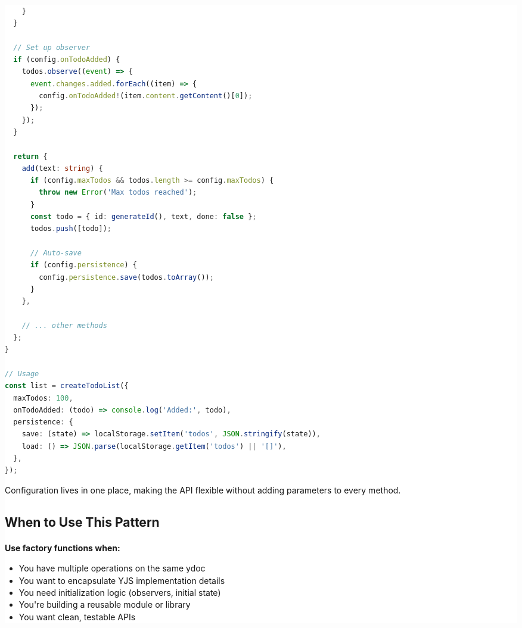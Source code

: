 ```typescript
    }
  }

  // Set up observer
  if (config.onTodoAdded) {
    todos.observe((event) => {
      event.changes.added.forEach((item) => {
        config.onTodoAdded!(item.content.getContent()[0]);
      });
    });
  }

  return {
    add(text: string) {
      if (config.maxTodos && todos.length >= config.maxTodos) {
        throw new Error('Max todos reached');
      }
      const todo = { id: generateId(), text, done: false };
      todos.push([todo]);

      // Auto-save
      if (config.persistence) {
        config.persistence.save(todos.toArray());
      }
    },

    // ... other methods
  };
}

// Usage
const list = createTodoList({
  maxTodos: 100,
  onTodoAdded: (todo) => console.log('Added:', todo),
  persistence: {
    save: (state) => localStorage.setItem('todos', JSON.stringify(state)),
    load: () => JSON.parse(localStorage.getItem('todos') || '[]'),
  },
});
```

Configuration lives in one place, making the API flexible without adding parameters to every method.

## When to Use This Pattern

**Use factory functions when:**
- You have multiple operations on the same ydoc
- You want to encapsulate YJS implementation details
- You need initialization logic (observers, initial state)
- You're building a reusable module or library
- You want clean, testable APIs
